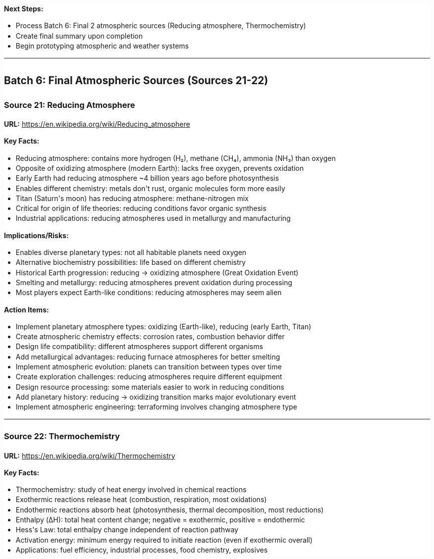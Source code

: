 **Next Steps:**
- Process Batch 6: Final 2 atmospheric sources (Reducing atmosphere, Thermochemistry)
- Create final summary upon completion
- Begin prototyping atmospheric and weather systems

---

## Batch 6: Final Atmospheric Sources (Sources 21-22)

### Source 21: Reducing Atmosphere
**URL:** https://en.wikipedia.org/wiki/Reducing_atmosphere

**Key Facts:**
- Reducing atmosphere: contains more hydrogen (H₂), methane (CH₄), ammonia (NH₃) than oxygen
- Opposite of oxidizing atmosphere (modern Earth): lacks free oxygen, prevents oxidation
- Early Earth had reducing atmosphere ~4 billion years ago before photosynthesis
- Enables different chemistry: metals don't rust, organic molecules form more easily
- Titan (Saturn's moon) has reducing atmosphere: methane-nitrogen mix
- Critical for origin of life theories: reducing conditions favor organic synthesis
- Industrial applications: reducing atmospheres used in metallurgy and manufacturing

**Implications/Risks:**
- Enables diverse planetary types: not all habitable planets need oxygen
- Alternative biochemistry possibilities: life based on different chemistry
- Historical Earth progression: reducing → oxidizing atmosphere (Great Oxidation Event)
- Smelting and metallurgy: reducing atmospheres prevent oxidation during processing
- Most players expect Earth-like conditions: reducing atmospheres may seem alien

**Action Items:**
- Implement planetary atmosphere types: oxidizing (Earth-like), reducing (early Earth, Titan)
- Create atmospheric chemistry effects: corrosion rates, combustion behavior differ
- Design life compatibility: different atmospheres support different organisms
- Add metallurgical advantages: reducing furnace atmospheres for better smelting
- Implement atmospheric evolution: planets can transition between types over time
- Create exploration challenges: reducing atmospheres require different equipment
- Design resource processing: some materials easier to work in reducing conditions
- Add planetary history: reducing → oxidizing transition marks major evolutionary event
- Implement atmospheric engineering: terraforming involves changing atmosphere type

---

### Source 22: Thermochemistry
**URL:** https://en.wikipedia.org/wiki/Thermochemistry

**Key Facts:**
- Thermochemistry: study of heat energy involved in chemical reactions
- Exothermic reactions release heat (combustion, respiration, most oxidations)
- Endothermic reactions absorb heat (photosynthesis, thermal decomposition, most reductions)
- Enthalpy (ΔH): total heat content change; negative = exothermic, positive = endothermic
- Hess's Law: total enthalpy change independent of reaction pathway
- Activation energy: minimum energy required to initiate reaction (even if exothermic overall)
- Applications: fuel efficiency, industrial processes, food chemistry, explosives
